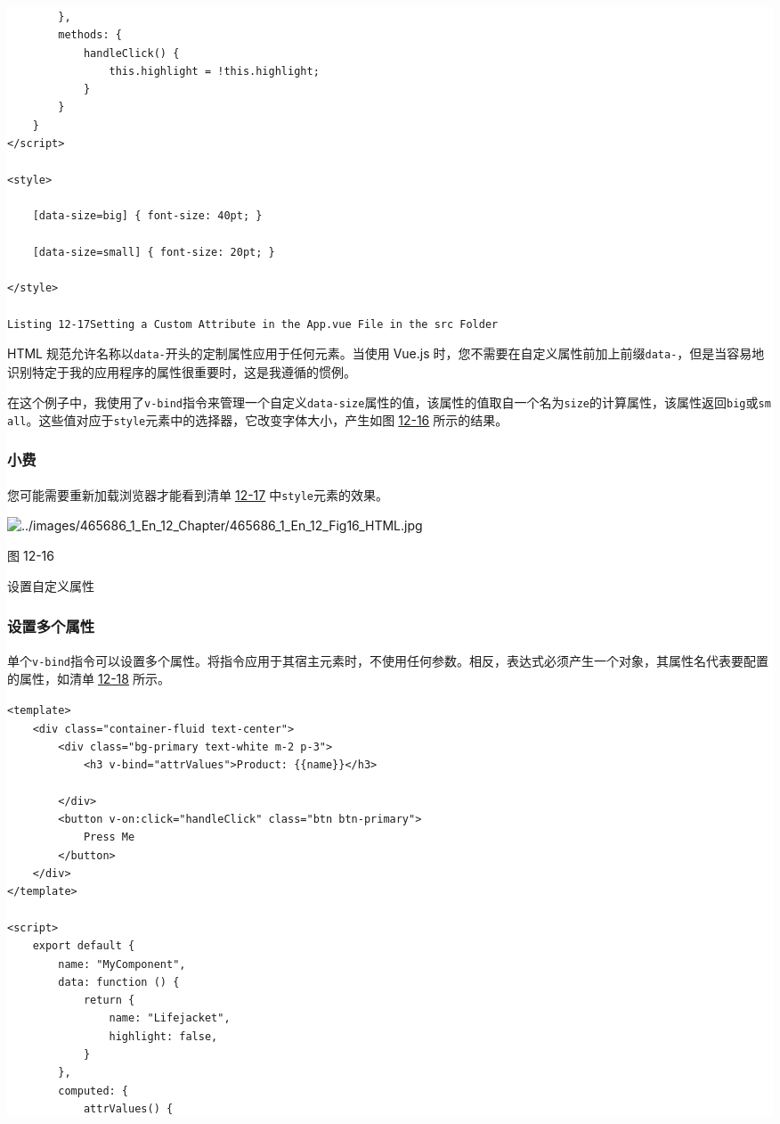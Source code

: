 ```
        },
        methods: {
            handleClick() {
                this.highlight = !this.highlight;
            }
        }
    }
</script>

<style>

    [data-size=big] { font-size: 40pt; }

    [data-size=small] { font-size: 20pt; }

</style>

Listing 12-17Setting a Custom Attribute in the App.vue File in the src Folder

```

HTML 规范允许名称以`data-`开头的定制属性应用于任何元素。当使用 Vue.js 时，您不需要在自定义属性前加上前缀`data-`，但是当容易地识别特定于我的应用程序的属性很重要时，这是我遵循的惯例。

在这个例子中，我使用了`v-bind`指令来管理一个自定义`data-size`属性的值，该属性的值取自一个名为`size`的计算属性，该属性返回`big`或`small`。这些值对应于`style`元素中的选择器，它改变字体大小，产生如图 [12-16](#Fig16) 所示的结果。

### 小费

您可能需要重新加载浏览器才能看到清单 [12-17](#PC25) 中`style`元素的效果。

![../images/465686_1_En_12_Chapter/465686_1_En_12_Fig16_HTML.jpg](../images/465686_1_En_12_Chapter/465686_1_En_12_Fig16_HTML.jpg)

图 12-16

设置自定义属性

### 设置多个属性

单个`v-bind`指令可以设置多个属性。将指令应用于其宿主元素时，不使用任何参数。相反，表达式必须产生一个对象，其属性名代表要配置的属性，如清单 [12-18](#PC26) 所示。

```
<template>
    <div class="container-fluid text-center">
        <div class="bg-primary text-white m-2 p-3">
            <h3 v-bind="attrValues">Product: {{name}}</h3>

        </div>
        <button v-on:click="handleClick" class="btn btn-primary">
            Press Me
        </button>
    </div>
</template>

<script>
    export default {
        name: "MyComponent",
        data: function () {
            return {
                name: "Lifejacket",
                highlight: false,
            }
        },
        computed: {
            attrValues() {

```